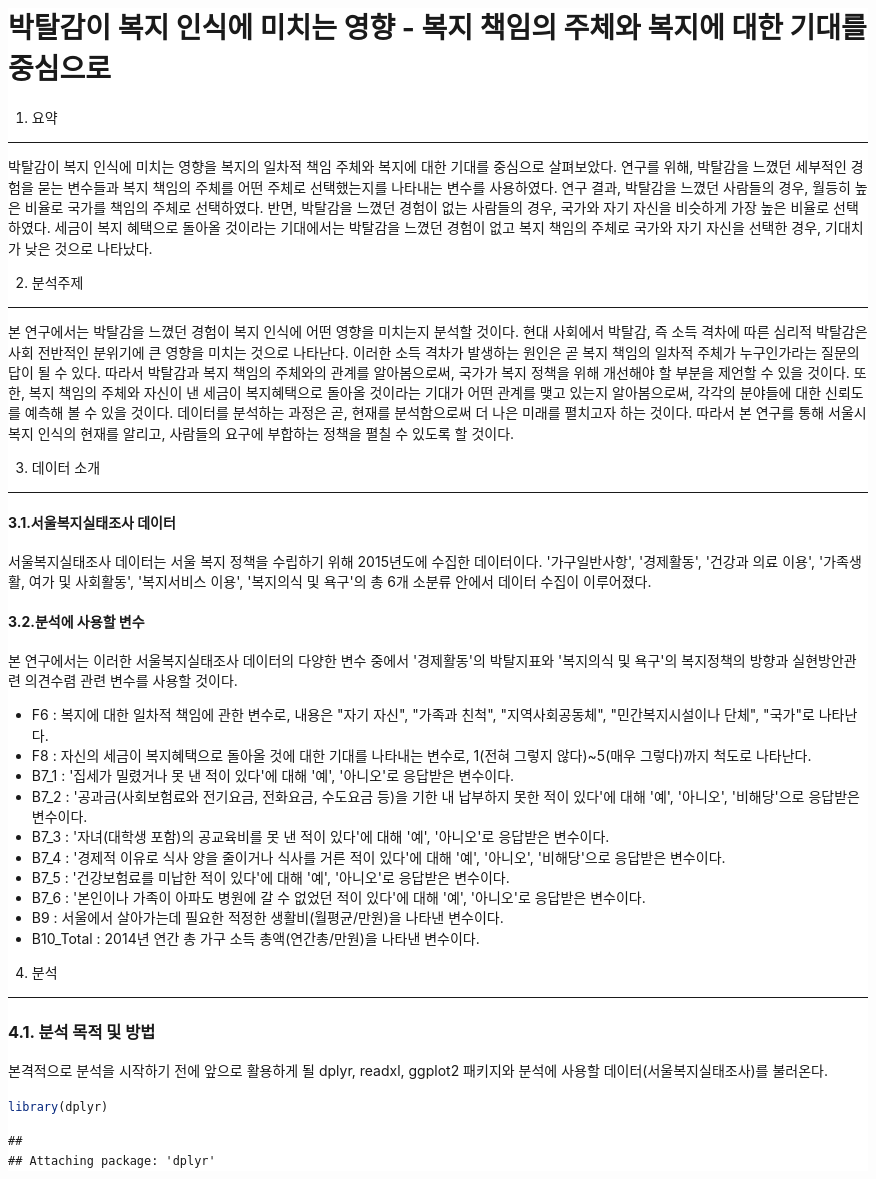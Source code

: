 박탈감이 복지 인식에 미치는 영향 - 복지 책임의 주체와 복지에 대한 기대를 중심으로
================

1. 요약
-------

박탈감이 복지 인식에 미치는 영향을 복지의 일차적 책임 주체와 복지에 대한 기대를 중심으로 살펴보았다. 연구를 위해, 박탈감을 느꼈던 세부적인 경험을 묻는 변수들과 복지 책임의 주체를 어떤 주체로 선택했는지를 나타내는 변수를 사용하였다. 연구 결과, 박탈감을 느꼈던 사람들의 경우, 월등히 높은 비율로 국가를 책임의 주체로 선택하였다. 반면, 박탈감을 느꼈던 경험이 없는 사람들의 경우, 국가와 자기 자신을 비슷하게 가장 높은 비율로 선택하였다. 세금이 복지 혜택으로 돌아올 것이라는 기대에서는 박탈감을 느꼈던 경험이 없고 복지 책임의 주체로 국가와 자기 자신을 선택한 경우, 기대치가 낮은 것으로 나타났다.

2. 분석주제
-----------

본 연구에서는 박탈감을 느꼈던 경험이 복지 인식에 어떤 영향을 미치는지 분석할 것이다. 현대 사회에서 박탈감, 즉 소득 격차에 따른 심리적 박탈감은 사회 전반적인 분위기에 큰 영향을 미치는 것으로 나타난다. 이러한 소득 격차가 발생하는 원인은 곧 복지 책임의 일차적 주체가 누구인가라는 질문의 답이 될 수 있다. 따라서 박탈감과 복지 책임의 주체와의 관계를 알아봄으로써, 국가가 복지 정책을 위해 개선해야 할 부분을 제언할 수 있을 것이다. 또한, 복지 책임의 주체와 자신이 낸 세금이 복지혜택으로 돌아올 것이라는 기대가 어떤 관계를 맺고 있는지 알아봄으로써, 각각의 분야들에 대한 신뢰도를 예측해 볼 수 있을 것이다. 데이터를 분석하는 과정은 곧, 현재를 분석함으로써 더 나은 미래를 펼치고자 하는 것이다. 따라서 본 연구를 통해 서울시 복지 인식의 현재를 알리고, 사람들의 요구에 부합하는 정책을 펼칠 수 있도록 할 것이다.

3. 데이터 소개
--------------

#### 3.1.서울복지실태조사 데이터

서울복지실태조사 데이터는 서울 복지 정책을 수립하기 위해 2015년도에 수집한 데이터이다. '가구일반사항', '경제활동', '건강과 의료 이용', '가족생활, 여가 및 사회활동', '복지서비스 이용', '복지의식 및 욕구'의 총 6개 소분류 안에서 데이터 수집이 이루어졌다.

#### 3.2.분석에 사용할 변수

본 연구에서는 이러한 서울복지실태조사 데이터의 다양한 변수 중에서 '경제활동'의 박탈지표와 '복지의식 및 욕구'의 복지정책의 방향과 실현방안관련 의견수렴 관련 변수를 사용할 것이다.

-   F6 : 복지에 대한 일차적 책임에 관한 변수로, 내용은 "자기 자신", "가족과 친척", "지역사회공동체", "민간복지시설이나 단체", "국가"로 나타난다.
-   F8 : 자신의 세금이 복지혜택으로 돌아올 것에 대한 기대를 나타내는 변수로, 1(전혀 그렇지 않다)~5(매우 그렇다)까지 척도로 나타난다.
-   B7\_1 : '집세가 밀렸거나 못 낸 적이 있다'에 대해 '예', '아니오'로 응답받은 변수이다.
-   B7\_2 : '공과금(사회보험료와 전기요금, 전화요금, 수도요금 등)을 기한 내 납부하지 못한 적이 있다'에 대해 '예', '아니오', '비해당'으로 응답받은 변수이다.
-   B7\_3 : '자녀(대학생 포함)의 공교육비를 못 낸 적이 있다'에 대해 '예', '아니오'로 응답받은 변수이다.
-   B7\_4 : '경제적 이유로 식사 양을 줄이거나 식사를 거른 적이 있다'에 대해 '예', '아니오', '비해당'으로 응답받은 변수이다.
-   B7\_5 : '건강보험료를 미납한 적이 있다'에 대해 '예', '아니오'로 응답받은 변수이다.
-   B7\_6 : '본인이나 가족이 아파도 병원에 갈 수 없었던 적이 있다'에 대해 '예', '아니오'로 응답받은 변수이다.
-   B9 : 서울에서 살아가는데 필요한 적정한 생활비(월평균/만원)을 나타낸 변수이다.
-   B10\_Total : 2014년 연간 총 가구 소득 총액(연간총/만원)을 나타낸 변수이다.

4. 분석
-------

### 4.1. 분석 목적 및 방법

본격적으로 분석을 시작하기 전에 앞으로 활용하게 될 dplyr, readxl, ggplot2 패키지와 분석에 사용할 데이터(서울복지실태조사)를 불러온다.

``` r
library(dplyr) 
```

    ## 
    ## Attaching package: 'dplyr'
